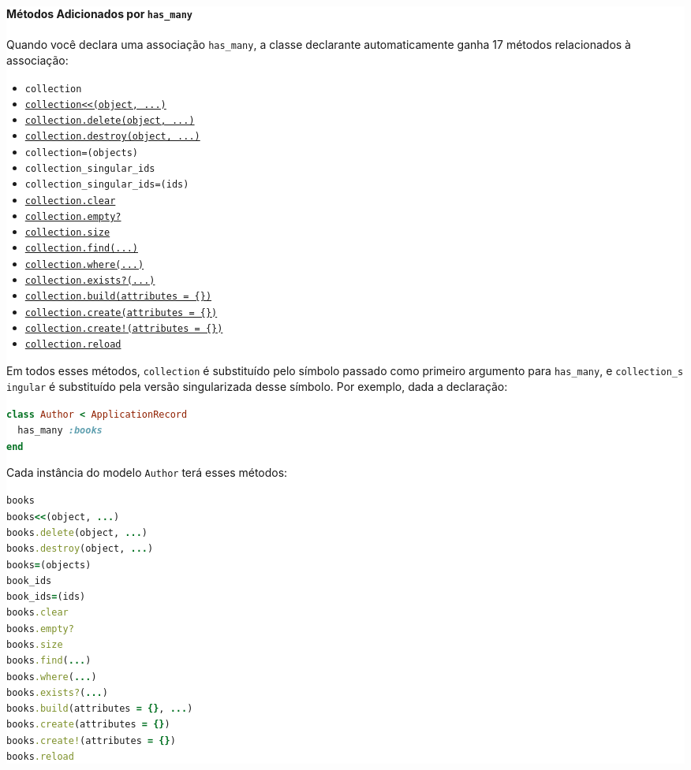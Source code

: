 #### Métodos Adicionados por `has_many`

Quando você declara uma associação `has_many`, a classe declarante automaticamente ganha 17 métodos relacionados à associação:

* `collection`
* [`collection<<(object, ...)`][`collection<<`]
* [`collection.delete(object, ...)`][`collection.delete`]
* [`collection.destroy(object, ...)`][`collection.destroy`]
* `collection=(objects)`
* `collection_singular_ids`
* `collection_singular_ids=(ids)`
* [`collection.clear`][]
* [`collection.empty?`][]
* [`collection.size`][]
* [`collection.find(...)`][`collection.find`]
* [`collection.where(...)`][`collection.where`]
* [`collection.exists?(...)`][`collection.exists?`]
* [`collection.build(attributes = {})`][`collection.build`]
* [`collection.create(attributes = {})`][`collection.create`]
* [`collection.create!(attributes = {})`][`collection.create!`]
* [`collection.reload`][]

Em todos esses métodos, `collection` é substituído pelo símbolo passado como primeiro argumento para `has_many`, e `collection_singular` é substituído pela versão singularizada desse símbolo. Por exemplo, dada a declaração:

```ruby
class Author < ApplicationRecord
  has_many :books
end
```

Cada instância do modelo `Author` terá esses métodos:

```ruby
books
books<<(object, ...)
books.delete(object, ...)
books.destroy(object, ...)
books=(objects)
book_ids
book_ids=(ids)
books.clear
books.empty?
books.size
books.find(...)
books.where(...)
books.exists?(...)
books.build(attributes = {}, ...)
books.create(attributes = {})
books.create!(attributes = {})
books.reload
```


[`belongs_to`]: https://api.rubyonrails.org/classes/ActiveRecord/Associations/ClassMethods.html#method-i-belongs_to
[`has_and_belongs_to_many`]: https://api.rubyonrails.org/classes/ActiveRecord/Associations/ClassMethods.html#method-i-has_and_belongs_to_many
[`has_many`]: https://api.rubyonrails.org/classes/ActiveRecord/Associations/ClassMethods.html#method-i-has_many
[`has_one`]: https://api.rubyonrails.org/classes/ActiveRecord/Associations/ClassMethods.html#method-i-has_one
[connection.add_reference]: https://api.rubyonrails.org/classes/ActiveRecord/ConnectionAdapters/SchemaStatements.html#method-i-add_reference
[foreign_keys]: active_record_migrations.html#foreign-keys
[`config.active_record.automatic_scope_inversing`]: configuring.html#config-active-record-automatic-scope-inversing
[`reset_counters`]: https://api.rubyonrails.org/classes/ActiveRecord/CounterCache/ClassMethods.html#method-i-reset_counters
[`collection<<`]: https://api.rubyonrails.org/classes/ActiveRecord/Associations/CollectionProxy.html#method-i-3C-3C
[`collection.build`]: https://api.rubyonrails.org/classes/ActiveRecord/Associations/CollectionProxy.html#method-i-build
[`collection.clear`]: https://api.rubyonrails.org/classes/ActiveRecord/Associations/CollectionProxy.html#method-i-clear
[`collection.create`]: https://api.rubyonrails.org/classes/ActiveRecord/Associations/CollectionProxy.html#method-i-create
[`collection.create!`]: https://api.rubyonrails.org/classes/ActiveRecord/Associations/CollectionProxy.html#method-i-create-21
[`collection.delete`]: https://api.rubyonrails.org/classes/ActiveRecord/Associations/CollectionProxy.html#method-i-delete
[`collection.destroy`]: https://api.rubyonrails.org/classes/ActiveRecord/Associations/CollectionProxy.html#method-i-destroy
[`collection.empty?`]: https://api.rubyonrails.org/classes/ActiveRecord/Associations/CollectionProxy.html#method-i-empty-3F
[`collection.exists?`]: https://api.rubyonrails.org/classes/ActiveRecord/FinderMethods.html#method-i-exists-3F
[`collection.find`]: https://api.rubyonrails.org/classes/ActiveRecord/Associations/CollectionProxy.html#method-i-find
[`collection.reload`]: https://api.rubyonrails.org/classes/ActiveRecord/Associations/CollectionProxy.html#method-i-reload
[`collection.size`]: https://api.rubyonrails.org/classes/ActiveRecord/Associations/CollectionProxy.html#method-i-size
[`collection.where`]: https://api.rubyonrails.org/classes/ActiveRecord/QueryMethods.html#method-i-where